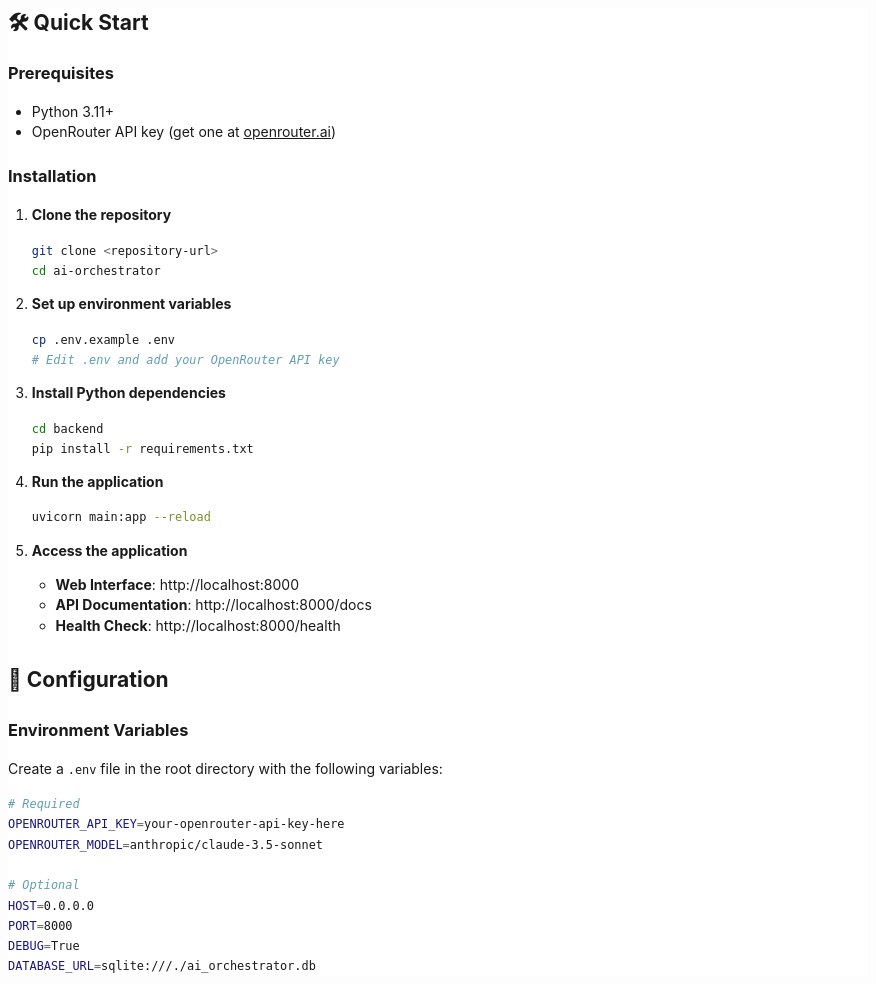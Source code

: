 ## 🛠️ Quick Start

### Prerequisites

- Python 3.11+
- OpenRouter API key (get one at [openrouter.ai](https://openrouter.ai))

### Installation

1. **Clone the repository**
   ```bash
   git clone <repository-url>
   cd ai-orchestrator
   ```

2. **Set up environment variables**
   ```bash
   cp .env.example .env
   # Edit .env and add your OpenRouter API key
   ```

3. **Install Python dependencies**
   ```bash
   cd backend
   pip install -r requirements.txt
   ```

4. **Run the application**
   ```bash
   uvicorn main:app --reload
   ```

5. **Access the application**
   - **Web Interface**: http://localhost:8000
   - **API Documentation**: http://localhost:8000/docs
   - **Health Check**: http://localhost:8000/health

## 🔧 Configuration

### Environment Variables

Create a `.env` file in the root directory with the following variables:

```bash
# Required
OPENROUTER_API_KEY=your-openrouter-api-key-here
OPENROUTER_MODEL=anthropic/claude-3.5-sonnet

# Optional
HOST=0.0.0.0
PORT=8000
DEBUG=True
DATABASE_URL=sqlite:///./ai_orchestrator.db
```
